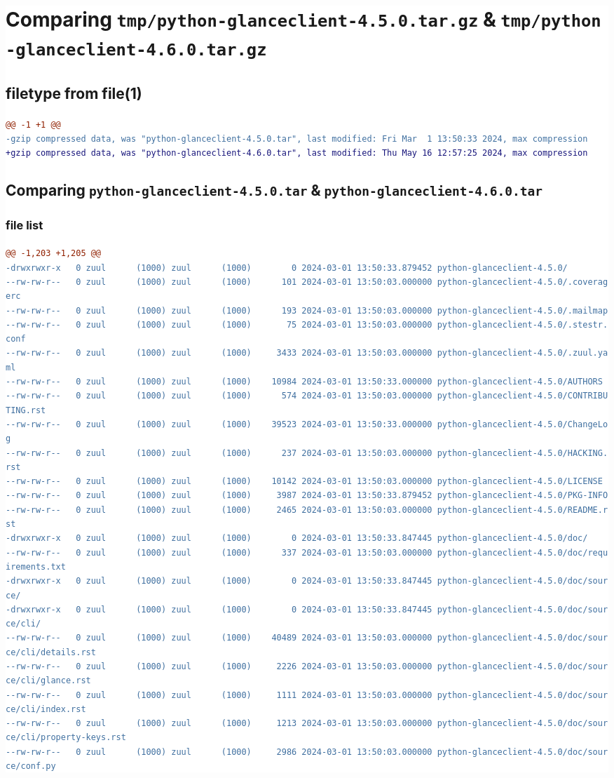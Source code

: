 # Comparing `tmp/python-glanceclient-4.5.0.tar.gz` & `tmp/python-glanceclient-4.6.0.tar.gz`

## filetype from file(1)

```diff
@@ -1 +1 @@
-gzip compressed data, was "python-glanceclient-4.5.0.tar", last modified: Fri Mar  1 13:50:33 2024, max compression
+gzip compressed data, was "python-glanceclient-4.6.0.tar", last modified: Thu May 16 12:57:25 2024, max compression
```

## Comparing `python-glanceclient-4.5.0.tar` & `python-glanceclient-4.6.0.tar`

### file list

```diff
@@ -1,203 +1,205 @@
-drwxrwxr-x   0 zuul      (1000) zuul      (1000)        0 2024-03-01 13:50:33.879452 python-glanceclient-4.5.0/
--rw-rw-r--   0 zuul      (1000) zuul      (1000)      101 2024-03-01 13:50:03.000000 python-glanceclient-4.5.0/.coveragerc
--rw-rw-r--   0 zuul      (1000) zuul      (1000)      193 2024-03-01 13:50:03.000000 python-glanceclient-4.5.0/.mailmap
--rw-rw-r--   0 zuul      (1000) zuul      (1000)       75 2024-03-01 13:50:03.000000 python-glanceclient-4.5.0/.stestr.conf
--rw-rw-r--   0 zuul      (1000) zuul      (1000)     3433 2024-03-01 13:50:03.000000 python-glanceclient-4.5.0/.zuul.yaml
--rw-rw-r--   0 zuul      (1000) zuul      (1000)    10984 2024-03-01 13:50:33.000000 python-glanceclient-4.5.0/AUTHORS
--rw-rw-r--   0 zuul      (1000) zuul      (1000)      574 2024-03-01 13:50:03.000000 python-glanceclient-4.5.0/CONTRIBUTING.rst
--rw-rw-r--   0 zuul      (1000) zuul      (1000)    39523 2024-03-01 13:50:33.000000 python-glanceclient-4.5.0/ChangeLog
--rw-rw-r--   0 zuul      (1000) zuul      (1000)      237 2024-03-01 13:50:03.000000 python-glanceclient-4.5.0/HACKING.rst
--rw-rw-r--   0 zuul      (1000) zuul      (1000)    10142 2024-03-01 13:50:03.000000 python-glanceclient-4.5.0/LICENSE
--rw-rw-r--   0 zuul      (1000) zuul      (1000)     3987 2024-03-01 13:50:33.879452 python-glanceclient-4.5.0/PKG-INFO
--rw-rw-r--   0 zuul      (1000) zuul      (1000)     2465 2024-03-01 13:50:03.000000 python-glanceclient-4.5.0/README.rst
-drwxrwxr-x   0 zuul      (1000) zuul      (1000)        0 2024-03-01 13:50:33.847445 python-glanceclient-4.5.0/doc/
--rw-rw-r--   0 zuul      (1000) zuul      (1000)      337 2024-03-01 13:50:03.000000 python-glanceclient-4.5.0/doc/requirements.txt
-drwxrwxr-x   0 zuul      (1000) zuul      (1000)        0 2024-03-01 13:50:33.847445 python-glanceclient-4.5.0/doc/source/
-drwxrwxr-x   0 zuul      (1000) zuul      (1000)        0 2024-03-01 13:50:33.847445 python-glanceclient-4.5.0/doc/source/cli/
--rw-rw-r--   0 zuul      (1000) zuul      (1000)    40489 2024-03-01 13:50:03.000000 python-glanceclient-4.5.0/doc/source/cli/details.rst
--rw-rw-r--   0 zuul      (1000) zuul      (1000)     2226 2024-03-01 13:50:03.000000 python-glanceclient-4.5.0/doc/source/cli/glance.rst
--rw-rw-r--   0 zuul      (1000) zuul      (1000)     1111 2024-03-01 13:50:03.000000 python-glanceclient-4.5.0/doc/source/cli/index.rst
--rw-rw-r--   0 zuul      (1000) zuul      (1000)     1213 2024-03-01 13:50:03.000000 python-glanceclient-4.5.0/doc/source/cli/property-keys.rst
--rw-rw-r--   0 zuul      (1000) zuul      (1000)     2986 2024-03-01 13:50:03.000000 python-glanceclient-4.5.0/doc/source/conf.py
```